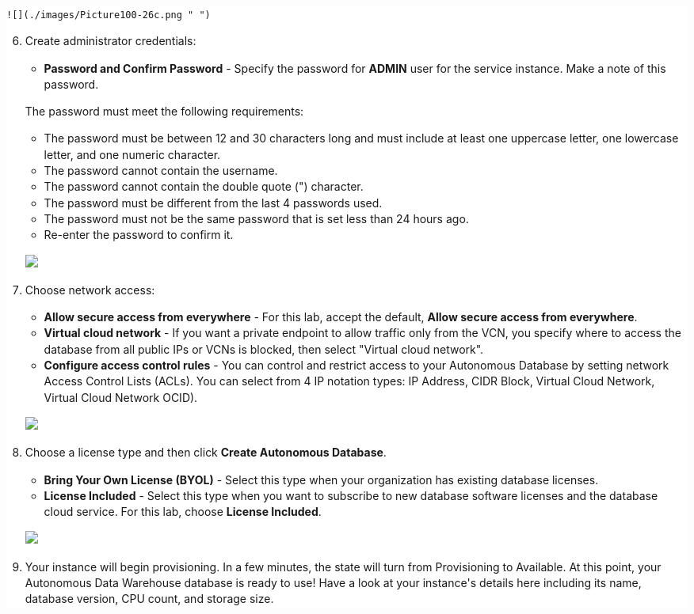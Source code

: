     ![](./images/Picture100-26c.png " ")

6.  Create administrator credentials:

    - __Password and Confirm Password__ - Specify the password for __ADMIN__ user for the service instance. Make a note of this password.

    The password must meet the following requirements:
    - The password must be between 12 and 30 characters long and must include at least one uppercase letter, one lowercase letter, and one numeric character.
    - The password cannot contain the username.
    - The password cannot contain the double quote (") character.
    - The password must be different from the last 4 passwords used.
    - The password must not be the same password that is set less than 24 hours ago.
    - Re-enter the password to confirm it.

    ![](./images/Picture100-26d.png " ")

7.  Choose network access:

    - __Allow secure access from everywhere__ - For this lab, accept the default, __Allow secure access from everywhere__.
    - __Virtual cloud network__ - If you want a private endpoint to allow traffic only from the VCN, you specify where to access the database from all public IPs or VCNs is blocked, then select "Virtual cloud network".
    - __Configure access control rules__ - You can control and restrict access to your Autonomous Database by setting network Access Control Lists (ACLs). You can select from 4 IP notation types: IP Address, CIDR Block, Virtual Cloud Network, Virtual Cloud Network OCID).

    ![](./images/Picture100-26e.png " ")

8.  Choose a license type and then click __Create Autonomous Database__.

    - __Bring Your Own License (BYOL)__ - Select this type when your organization has existing database licenses.
    - __License Included__ - Select this type when you want to subscribe to new database software licenses and the database cloud service.  For this lab, choose __License Included__.

    ![](./images/Picture100-27.png " ")

9.  Your instance will begin provisioning. In a few minutes, the state will turn from Provisioning to Available. At this point, your Autonomous Data Warehouse database is ready to use! Have a look at your instance's details here including its name, database version, CPU count, and storage size.

